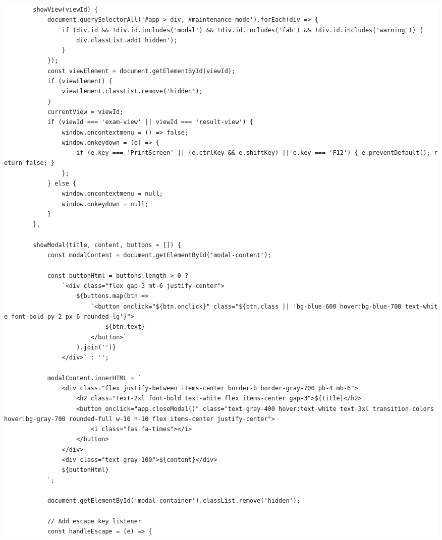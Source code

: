             showView(viewId) {
                document.querySelectorAll('#app > div, #maintenance-mode').forEach(div => {
                    if (div.id && !div.id.includes('modal') && !div.id.includes('fab') && !div.id.includes('warning')) {
                        div.classList.add('hidden');
                    }
                });
                const viewElement = document.getElementById(viewId);
                if (viewElement) {
                    viewElement.classList.remove('hidden');
                }
                currentView = viewId;
                if (viewId === 'exam-view' || viewId === 'result-view') {
                    window.oncontextmenu = () => false;
                    window.onkeydown = (e) => {
                        if (e.key === 'PrintScreen' || (e.ctrlKey && e.shiftKey) || e.key === 'F12') { e.preventDefault(); return false; }
                    };
                } else {
                    window.oncontextmenu = null;
                    window.onkeydown = null;
                }
            },

            showModal(title, content, buttons = []) {
                const modalContent = document.getElementById('modal-content');
                
                const buttonHtml = buttons.length > 0 ? 
                    `<div class="flex gap-3 mt-6 justify-center">
                        ${buttons.map(btn => 
                            `<button onclick="${btn.onclick}" class="${btn.class || 'bg-blue-600 hover:bg-blue-700 text-white font-bold py-2 px-6 rounded-lg'}">
                                ${btn.text}
                            </button>`
                        ).join('')}
                    </div>` : '';
                
                modalContent.innerHTML = `
                    <div class="flex justify-between items-center border-b border-gray-700 pb-4 mb-6">
                        <h2 class="text-2xl font-bold text-white flex items-center gap-3">${title}</h2>
                        <button onclick="app.closeModal()" class="text-gray-400 hover:text-white text-3xl transition-colors hover:bg-gray-700 rounded-full w-10 h-10 flex items-center justify-center">
                            <i class="fas fa-times"></i>
                        </button>
                    </div>
                    <div class="text-gray-100">${content}</div>
                    ${buttonHtml}
                `;
                
                document.getElementById('modal-container').classList.remove('hidden');
                
                // Add escape key listener
                const handleEscape = (e) => {
